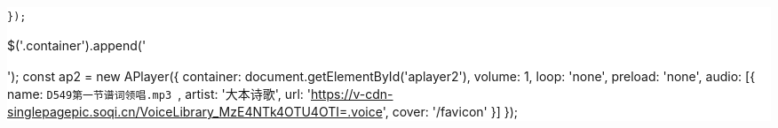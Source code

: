     });
    
$('.container').append('<div id=aplayer2></div>');
    const ap2 = new APlayer({
        container: document.getElementById('aplayer2'),
        volume: 1,
        loop: 'none',
        preload: 'none',
        audio: [{
            name: `D549第一节谱词领唱.mp3
`,
            artist: '大本诗歌',
            url: 'https://v-cdn-singlepagepic.soqi.cn/VoiceLibrary_MzE4NTk4OTU4OTI=.voice',
            cover: '/favicon'
        }]
    });
    
</script>
